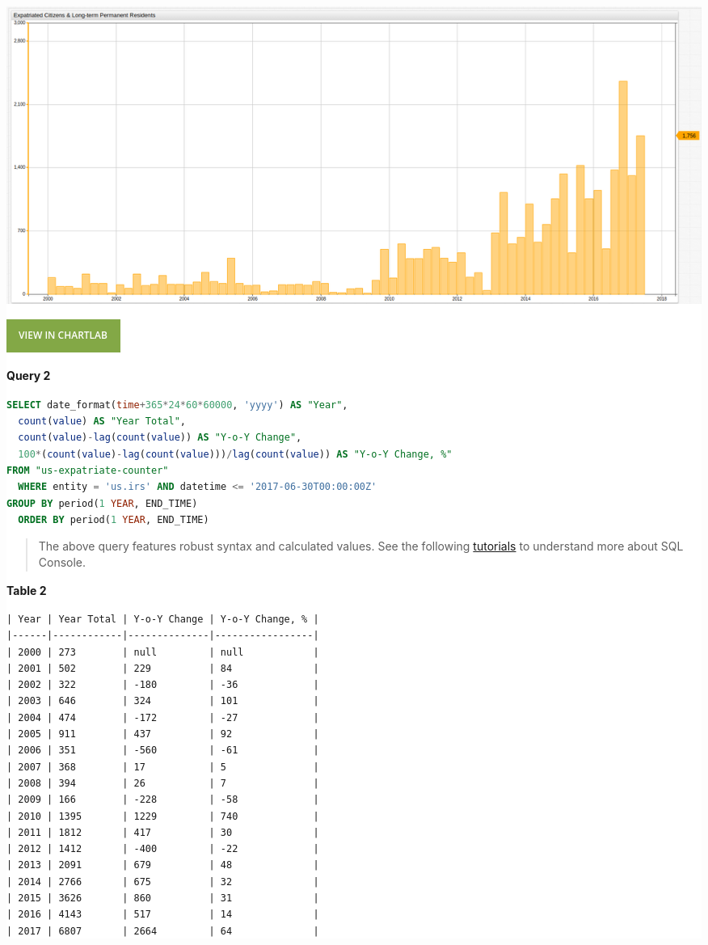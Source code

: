 ![](Images/expat-002.png)

[![](Images/button.png)](https://apps.axibase.com/chartlab/7fa5b643#fullscreen)

**Query 2**

```sql
SELECT date_format(time+365*24*60*60000, 'yyyy') AS "Year", 
  count(value) AS "Year Total", 
  count(value)-lag(count(value)) AS "Y-o-Y Change", 
  100*(count(value)-lag(count(value)))/lag(count(value)) AS "Y-o-Y Change, %"
FROM "us-expatriate-counter"
  WHERE entity = 'us.irs' AND datetime <= '2017-06-30T00:00:00Z'
GROUP BY period(1 YEAR, END_TIME)
  ORDER BY period(1 YEAR, END_TIME)
```

> The above query features robust syntax and calculated values. See the following [tutorials](https://github.com/axibase/atsd/blob/master/sql/README.md#examples)
 to understand more about SQL Console.
  
**Table 2**

```ls
| Year | Year Total | Y-o-Y Change | Y-o-Y Change, % | 
|------|------------|--------------|-----------------| 
| 2000 | 273        | null         | null            | 
| 2001 | 502        | 229          | 84              | 
| 2002 | 322        | -180         | -36             | 
| 2003 | 646        | 324          | 101             | 
| 2004 | 474        | -172         | -27             | 
| 2005 | 911        | 437          | 92              | 
| 2006 | 351        | -560         | -61             | 
| 2007 | 368        | 17           | 5               | 
| 2008 | 394        | 26           | 7               | 
| 2009 | 166        | -228         | -58             | 
| 2010 | 1395       | 1229         | 740             | 
| 2011 | 1812       | 417          | 30              | 
| 2012 | 1412       | -400         | -22             | 
| 2013 | 2091       | 679          | 48              | 
| 2014 | 2766       | 675          | 32              | 
| 2015 | 3626       | 860          | 31              | 
| 2016 | 4143       | 517          | 14              | 
| 2017 | 6807       | 2664         | 64              | 
```
